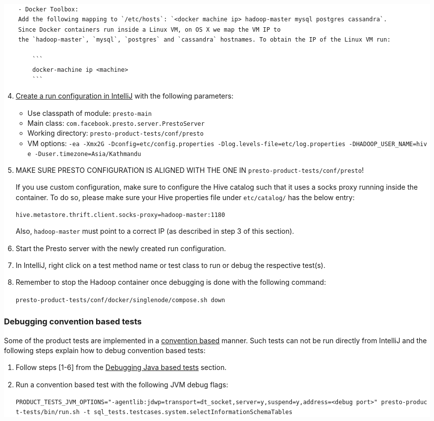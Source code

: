         - Docker Toolbox:
        Add the following mapping to `/etc/hosts`: `<docker machine ip> hadoop-master mysql postgres cassandra`.
        Since Docker containers run inside a Linux VM, on OS X we map the VM IP to
        the `hadoop-master`, `mysql`, `postgres` and `cassandra` hostnames. To obtain the IP of the Linux VM run:

            ```
            docker-machine ip <machine>
            ```
    
4. [Create a run configuration in IntelliJ](https://www.jetbrains.com/help/idea/2016.1/creating-and-editing-run-debug-configurations.html)
with the following parameters:
    
    - Use classpath of module: `presto-main`
    - Main class: `com.facebook.presto.server.PrestoServer`
    - Working directory: `presto-product-tests/conf/presto`
    - VM options: `-ea -Xmx2G -Dconfig=etc/config.properties -Dlog.levels-file=etc/log.properties -DHADOOP_USER_NAME=hive -Duser.timezone=Asia/Kathmandu`

5. MAKE SURE PRESTO CONFIGURATION IS ALIGNED WITH THE ONE IN `presto-product-tests/conf/presto`!

    If you use custom configuration, make sure to configure the Hive catalog such that it uses a socks proxy running inside the container.
    To do so, please make sure your Hive properties file under `etc/catalog/` has the below entry:
    ```
    hive.metastore.thrift.client.socks-proxy=hadoop-master:1180
    ```
    Also, `hadoop-master` must point to a correct IP (as described in step 3 of this section).

6. Start the Presto server with the newly created run configuration.

7. In IntelliJ, right click on a test method name or test class to run
or debug the respective test(s).

8. Remember to stop the Hadoop container once debugging is done with the
following command:

    ```
    presto-product-tests/conf/docker/singlenode/compose.sh down
    ```

### Debugging convention based tests

Some of the product tests are implemented in a
[convention based](https://github.com/prestodb/tempto#convention-based-sql-query-tests)
manner. Such tests can not be run directly from IntelliJ and the following
steps explain how to debug convention based tests:

1. Follow steps [1-6] from the [Debugging Java based tests](#debugging-java-based-tests)
section.

2. Run a convention based test with the following JVM debug flags:
    
    ```
    PRODUCT_TESTS_JVM_OPTIONS="-agentlib:jdwp=transport=dt_socket,server=y,suspend=y,address=<debug port>" presto-product-tests/bin/run.sh -t sql_tests.testcases.system.selectInformationSchemaTables
    ```
    